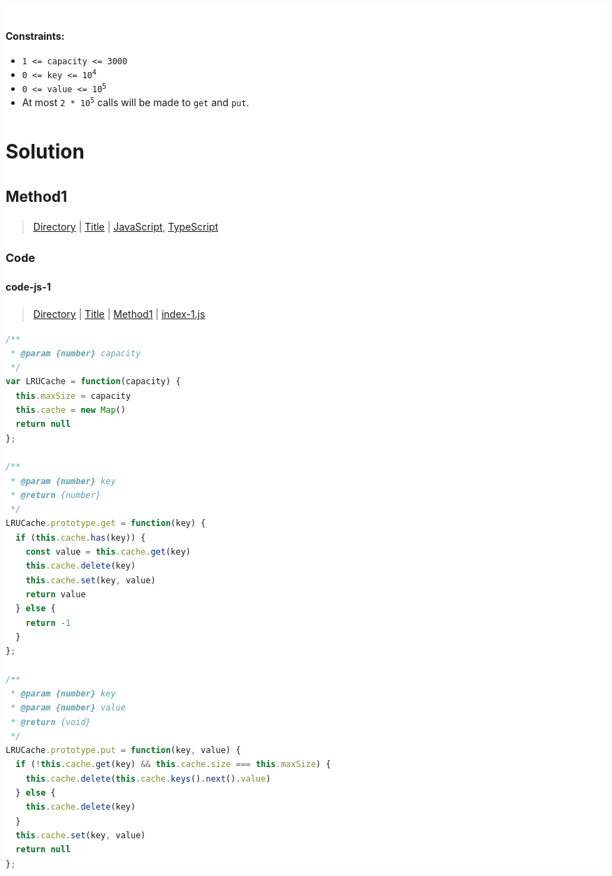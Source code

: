 <p>&nbsp;</p>
<p><strong>Constraints:</strong></p>

<ul>
	<li><code>1 &lt;= capacity &lt;= 3000</code></li>
	<li><code>0 &lt;= key &lt;= 10<sup>4</sup></code></li>
	<li><code>0 &lt;= value &lt;= 10<sup>5</sup></code></li>
	<li>At most <code>2 * 10<sup>5</sup></code> calls will be made to <code>get</code> and <code>put</code>.</li>
</ul>


# Solution

## Method1

>[Directory](#Directory) | [Title](#Title) | [JavaScript](#code-js-1), [TypeScript](#code-ts-1)

### Code

#### code-js-1

>[Directory](#Directory) | [Title](#Title) | [Method1](#Method1) | [index-1.js](./index-1.js "index-1.js")

```JavaScript
/**
 * @param {number} capacity
 */
var LRUCache = function(capacity) {
  this.maxSize = capacity
  this.cache = new Map()
  return null
};

/** 
 * @param {number} key
 * @return {number}
 */
LRUCache.prototype.get = function(key) {
  if (this.cache.has(key)) {
    const value = this.cache.get(key)
    this.cache.delete(key)
    this.cache.set(key, value)
    return value
  } else {
    return -1
  }
};

/** 
 * @param {number} key 
 * @param {number} value
 * @return {void}
 */
LRUCache.prototype.put = function(key, value) {
  if (!this.cache.get(key) && this.cache.size === this.maxSize) {
    this.cache.delete(this.cache.keys().next().value)
  } else {
    this.cache.delete(key)
  }
  this.cache.set(key, value)
  return null
};
```